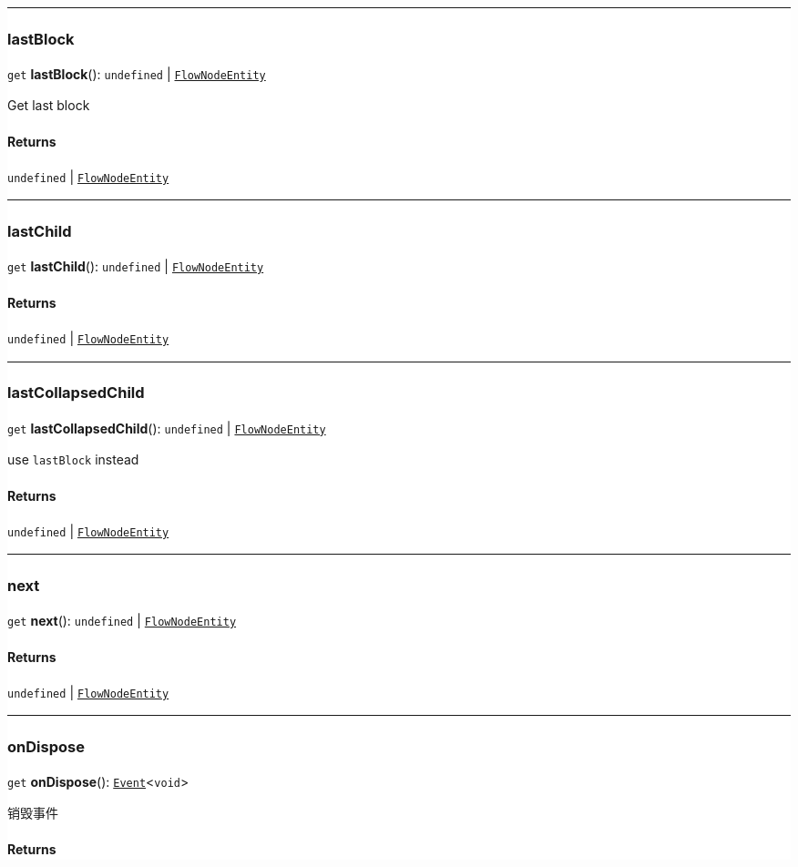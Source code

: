 ***

### lastBlock

`get` **lastBlock**(): `undefined` | [`FlowNodeEntity`](/en/auto-docs/free-layout-editor/classes/FlowNodeEntity-1.md)

Get last block

#### Returns

`undefined` | [`FlowNodeEntity`](/en/auto-docs/free-layout-editor/classes/FlowNodeEntity-1.md)

***

### lastChild

`get` **lastChild**(): `undefined` | [`FlowNodeEntity`](/en/auto-docs/free-layout-editor/classes/FlowNodeEntity-1.md)

#### Returns

`undefined` | [`FlowNodeEntity`](/en/auto-docs/free-layout-editor/classes/FlowNodeEntity-1.md)

***

### lastCollapsedChild

`get` **lastCollapsedChild**(): `undefined` | [`FlowNodeEntity`](/en/auto-docs/free-layout-editor/classes/FlowNodeEntity-1.md)

use `lastBlock` instead

#### Returns

`undefined` | [`FlowNodeEntity`](/en/auto-docs/free-layout-editor/classes/FlowNodeEntity-1.md)

***

### next

`get` **next**(): `undefined` | [`FlowNodeEntity`](/en/auto-docs/free-layout-editor/classes/FlowNodeEntity-1.md)

#### Returns

`undefined` | [`FlowNodeEntity`](/en/auto-docs/free-layout-editor/classes/FlowNodeEntity-1.md)

***

### onDispose

`get` **onDispose**(): [`Event`](/en/auto-docs/free-layout-editor/interfaces/Event-1.md)<`void`>

销毁事件

#### Returns
